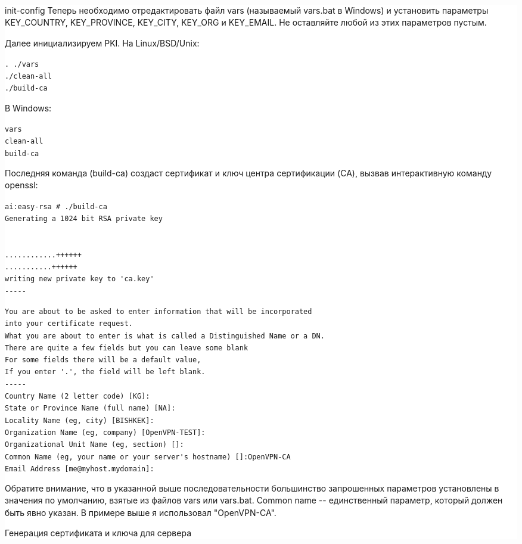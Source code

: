 init-config
Теперь необходимо отредактировать файл vars (называемый vars.bat в Windows) и установить параметры KEY_COUNTRY, KEY_PROVINCE, KEY_CITY, KEY_ORG и KEY_EMAIL. Не оставляйте любой из этих параметров пустым.

Далее инициализируем PKI. На Linux/BSD/Unix:

```
. ./vars
./clean-all
./build-ca
```

В Windows:

```
vars
clean-all
build-ca
```

Последняя команда (build-ca) создаст сертификат и ключ центра сертификации (CA), вызвав интерактивную команду openssl:

```
ai:easy-rsa # ./build-ca
Generating a 1024 bit RSA private key


............++++++
...........++++++
writing new private key to 'ca.key'
-----
```

```
You are about to be asked to enter information that will be incorporated
into your certificate request.
What you are about to enter is what is called a Distinguished Name or a DN.
There are quite a few fields but you can leave some blank
For some fields there will be a default value,
If you enter '.', the field will be left blank.
-----
Country Name (2 letter code) [KG]:
State or Province Name (full name) [NA]:
Locality Name (eg, city) [BISHKEK]:
Organization Name (eg, company) [OpenVPN-TEST]:
Organizational Unit Name (eg, section) []:
Common Name (eg, your name or your server's hostname) []:OpenVPN-CA
Email Address [me@myhost.mydomain]:
```

Обратите внимание, что в указанной выше последовательности большинство запрошенных параметров установлены в значения по умолчанию, взятые из файлов vars или vars.bat. Common name -- единственный параметр, который должен быть явно указан. В примере выше я использовал "OpenVPN-CA".

Генерация сертификата и ключа для сервера
